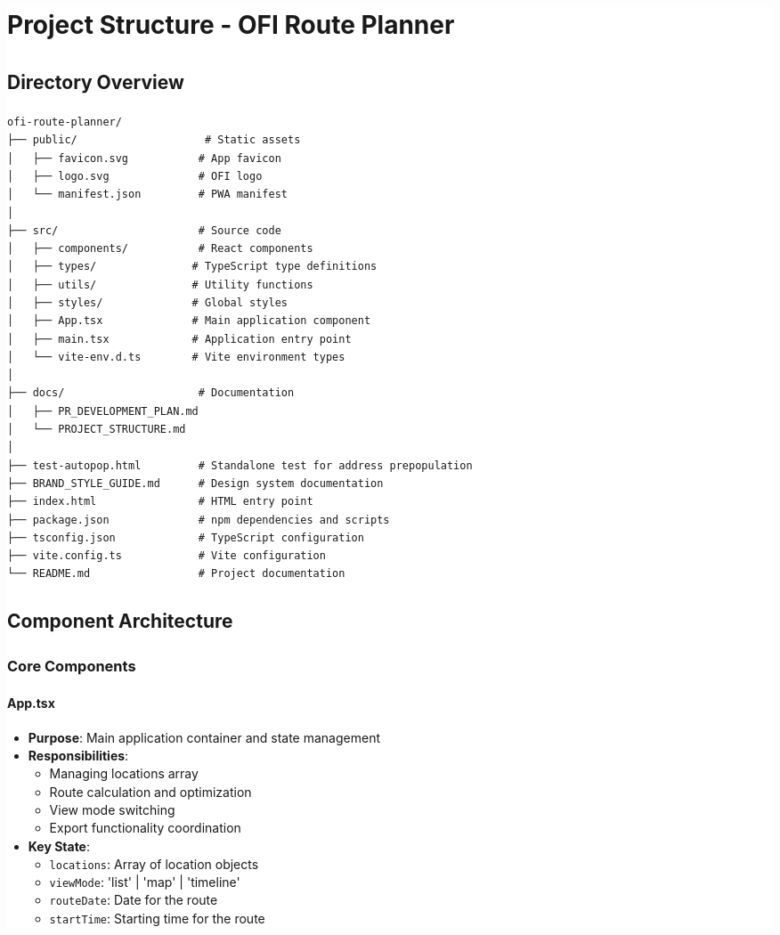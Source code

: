 # Project Structure - OFI Route Planner

## Directory Overview

```
ofi-route-planner/
├── public/                    # Static assets
│   ├── favicon.svg           # App favicon
│   ├── logo.svg              # OFI logo
│   └── manifest.json         # PWA manifest
│
├── src/                      # Source code
│   ├── components/           # React components
│   ├── types/               # TypeScript type definitions
│   ├── utils/               # Utility functions
│   ├── styles/              # Global styles
│   ├── App.tsx              # Main application component
│   ├── main.tsx             # Application entry point
│   └── vite-env.d.ts        # Vite environment types
│
├── docs/                     # Documentation
│   ├── PR_DEVELOPMENT_PLAN.md
│   └── PROJECT_STRUCTURE.md
│
├── test-autopop.html         # Standalone test for address prepopulation
├── BRAND_STYLE_GUIDE.md      # Design system documentation
├── index.html                # HTML entry point
├── package.json              # npm dependencies and scripts
├── tsconfig.json             # TypeScript configuration
├── vite.config.ts            # Vite configuration
└── README.md                 # Project documentation
```

## Component Architecture

### Core Components

#### App.tsx
- **Purpose**: Main application container and state management
- **Responsibilities**:
  - Managing locations array
  - Route calculation and optimization
  - View mode switching
  - Export functionality coordination
- **Key State**:
  - `locations`: Array of location objects
  - `viewMode`: 'list' | 'map' | 'timeline'
  - `routeDate`: Date for the route
  - `startTime`: Starting time for the route
